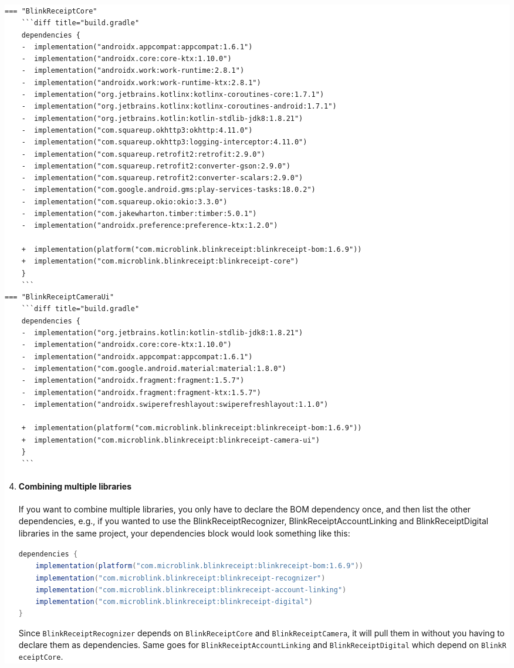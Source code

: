     === "BlinkReceiptCore"
        ```diff title="build.gradle"
        dependencies {
        -  implementation("androidx.appcompat:appcompat:1.6.1")
        -  implementation("androidx.core:core-ktx:1.10.0")
        -  implementation("androidx.work:work-runtime:2.8.1")
        -  implementation("androidx.work:work-runtime-ktx:2.8.1")
        -  implementation("org.jetbrains.kotlinx:kotlinx-coroutines-core:1.7.1")
        -  implementation("org.jetbrains.kotlinx:kotlinx-coroutines-android:1.7.1")
        -  implementation("org.jetbrains.kotlin:kotlin-stdlib-jdk8:1.8.21")
        -  implementation("com.squareup.okhttp3:okhttp:4.11.0")
        -  implementation("com.squareup.okhttp3:logging-interceptor:4.11.0")
        -  implementation("com.squareup.retrofit2:retrofit:2.9.0")
        -  implementation("com.squareup.retrofit2:converter-gson:2.9.0")
        -  implementation("com.squareup.retrofit2:converter-scalars:2.9.0")
        -  implementation("com.google.android.gms:play-services-tasks:18.0.2")
        -  implementation("com.squareup.okio:okio:3.3.0")
        -  implementation("com.jakewharton.timber:timber:5.0.1")
        -  implementation("androidx.preference:preference-ktx:1.2.0")

        +  implementation(platform("com.microblink.blinkreceipt:blinkreceipt-bom:1.6.9"))
        +  implementation("com.microblink.blinkreceipt:blinkreceipt-core")
        }
        ```
    === "BlinkReceiptCameraUi"
        ```diff title="build.gradle"
        dependencies {
        -  implementation("org.jetbrains.kotlin:kotlin-stdlib-jdk8:1.8.21")
        -  implementation("androidx.core:core-ktx:1.10.0")
        -  implementation("androidx.appcompat:appcompat:1.6.1")
        -  implementation("com.google.android.material:material:1.8.0")
        -  implementation("androidx.fragment:fragment:1.5.7")
        -  implementation("androidx.fragment:fragment-ktx:1.5.7")
        -  implementation("androidx.swiperefreshlayout:swiperefreshlayout:1.1.0")

        +  implementation(platform("com.microblink.blinkreceipt:blinkreceipt-bom:1.6.9"))
        +  implementation("com.microblink.blinkreceipt:blinkreceipt-camera-ui")
        }
        ```

4. #### Combining multiple libraries

    If you want to combine multiple libraries, you only have to declare the BOM dependency once, and then list the other dependencies, e.g., if you wanted
    to use the BlinkReceiptRecognizer, BlinkReceiptAccountLinking and BlinkReceiptDigital libraries in the same project, your dependencies block would
    look something like this:
    
    ```groovy
    dependencies {
        implementation(platform("com.microblink.blinkreceipt:blinkreceipt-bom:1.6.9"))
        implementation("com.microblink.blinkreceipt:blinkreceipt-recognizer")
        implementation("com.microblink.blinkreceipt:blinkreceipt-account-linking")
        implementation("com.microblink.blinkreceipt:blinkreceipt-digital")
    }
    ```
    
    Since `BlinkReceiptRecognizer` depends on `BlinkReceiptCore` and `BlinkReceiptCamera`, it will pull them in without you having to declare them as
    dependencies. Same goes for `BlinkReceiptAccountLinking` and `BlinkReceiptDigital` which depend on `BlinkReceiptCore`.
